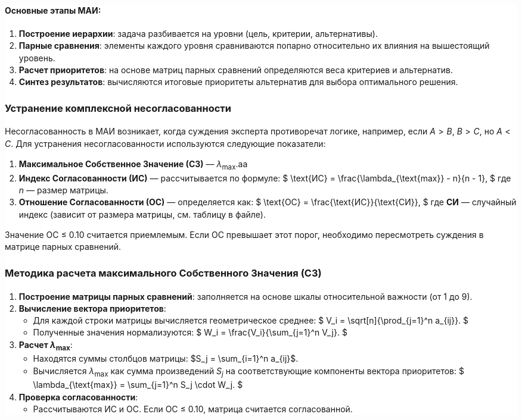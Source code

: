 #### Основные этапы МАИ:
1. **Построение иерархии**: задача разбивается на уровни (цель, критерии, альтернативы).
2. **Парные сравнения**: элементы каждого уровня сравниваются попарно относительно их влияния на вышестоящий уровень.
3. **Расчет приоритетов**: на основе матриц парных сравнений определяются веса критериев и альтернатив.
4. **Синтез результатов**: вычисляются итоговые приоритеты альтернатив для выбора оптимального решения.



### Устранение комплексной несогласованности

Несогласованность в МАИ возникает, когда суждения эксперта противоречат логике, например, если $`A > B`$, $`B > C`$, но $`A < C`$. Для устранения несогласованности используются следующие показатели:
1. **Максимальное Собственное Значение (СЗ)** — $`\lambda_{\text{max}}`$.aa
2. **Индекс Согласованности (ИС)** — рассчитывается по формуле:
   $`
   \text{ИС} = \frac{\lambda_{\text{max}} - n}{n - 1},
   `$
   где $`n`$ — размер матрицы.
3. **Отношение Согласованности (ОС)** — определяется как:
   $`
   \text{ОС} = \frac{\text{ИС}}{\text{СИ}},
   `$
   где **СИ** — случайный индекс (зависит от размера матрицы, см. таблицу в файле).

Значение ОС ≤ 0.10 считается приемлемым. Если ОС превышает этот порог, необходимо пересмотреть суждения в матрице парных сравнений.



### Методика расчета максимального Собственного Значения (СЗ)

1. **Построение матрицы парных сравнений**: заполняется на основе шкалы относительной важности (от 1 до 9).
2. **Вычисление вектора приоритетов**:
   - Для каждой строки матрицы вычисляется геометрическое среднее:
     $`
     V_i = \sqrt[n]{\prod_{j=1}^n a_{ij}}.
     `$
   - Полученные значения нормализуются:
     $`
     W_i = \frac{V_i}{\sum_{j=1}^n V_j}.
     `$
3. **Расчет $`\lambda_{\text{max}}`$**:
   - Находятся суммы столбцов матрицы: $`S_j = \sum_{i=1}^n a_{ij}`$.
   - Вычисляется $`\lambda_{\text{max}}`$ как сумма произведений $`S_j`$ на соответствующие компоненты вектора приоритетов:
     $`
     \lambda_{\text{max}} = \sum_{j=1}^n S_j \cdot W_j.
     `$
4. **Проверка согласованности**:
   - Рассчитываются ИС и ОС. Если ОС ≤ 0.10, матрица считается согласованной.
